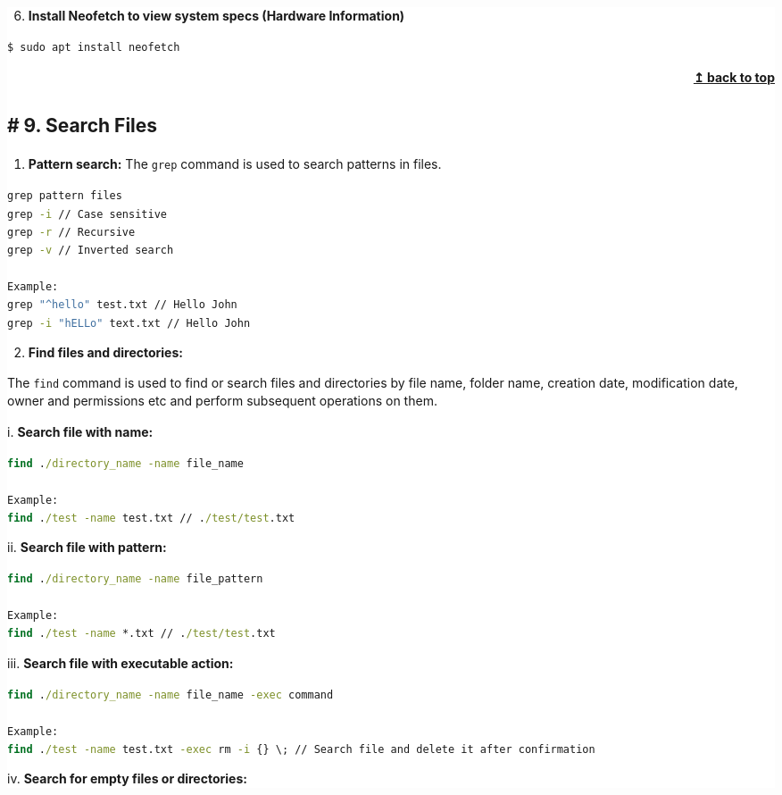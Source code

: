 6. **Install Neofetch to view system specs (Hardware Information)**
```bash
$ sudo apt install neofetch
```
<div align="right">
    <b><a href="#">↥ back to top</a></b>
</div>

## # 9. Search Files

1. **Pattern search:**
The `grep` command is used to search patterns in files.

```cmd
grep pattern files
grep -i // Case sensitive
grep -r // Recursive
grep -v // Inverted search

Example:
grep "^hello" test.txt // Hello John
grep -i "hELLo" text.txt // Hello John
```

2. **Find files and directories:**

The `find` command is used to find or search files and directories by file name, folder name, creation date, modification date, owner and permissions etc and perform subsequent operations on them.

i. **Search file with name:**

```cmd
find ./directory_name -name file_name

Example:
find ./test -name test.txt // ./test/test.txt
```

ii. **Search file with pattern:**

```cmd
find ./directory_name -name file_pattern

Example:
find ./test -name *.txt // ./test/test.txt
```

iii. **Search file with executable action:**

```cmd
find ./directory_name -name file_name -exec command

Example:
find ./test -name test.txt -exec rm -i {} \; // Search file and delete it after confirmation
```

iv. **Search for empty files or directories:**
